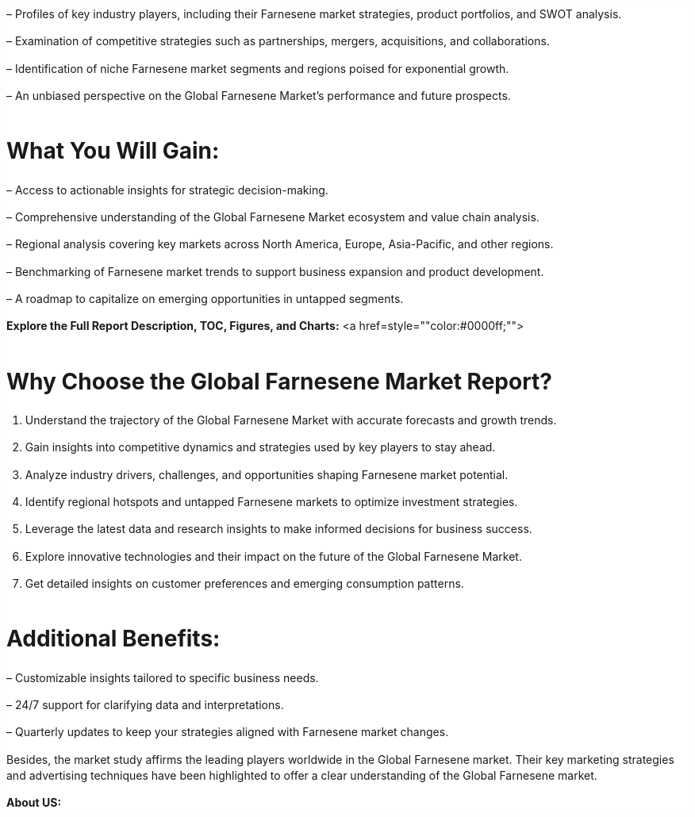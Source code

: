 – Profiles of key industry players, including their Farnesene market strategies, product portfolios, and SWOT analysis.

– Examination of competitive strategies such as partnerships, mergers, acquisitions, and collaborations.

– Identification of niche Farnesene market segments and regions poised for exponential growth.

– An unbiased perspective on the Global Farnesene Market’s performance and future prospects.

# <strong>What You Will Gain:</strong>

– Access to actionable insights for strategic decision-making.

– Comprehensive understanding of the Global Farnesene Market ecosystem and value chain analysis.

– Regional analysis covering key markets across North America, Europe, Asia-Pacific, and other regions.

– Benchmarking of Farnesene market trends to support business expansion and product development.

– A roadmap to capitalize on emerging opportunities in untapped segments.

<strong>Explore the Full Report Description, TOC, Figures, and Charts:</strong>
<a href=style=""color:#0000ff;""></a>

# <strong>Why Choose the Global Farnesene Market Report?</strong>

1. Understand the trajectory of the Global Farnesene Market with accurate forecasts and growth trends.

2. Gain insights into competitive dynamics and strategies used by key players to stay ahead.

3. Analyze industry drivers, challenges, and opportunities shaping Farnesene market potential.

4. Identify regional hotspots and untapped Farnesene markets to optimize investment strategies.

5. Leverage the latest data and research insights to make informed decisions for business success.

6. Explore innovative technologies and their impact on the future of the Global Farnesene Market.

7. Get detailed insights on customer preferences and emerging consumption patterns.

# <strong>Additional Benefits:</strong>

– Customizable insights tailored to specific business needs.

– 24/7 support for clarifying data and interpretations.

– Quarterly updates to keep your strategies aligned with Farnesene market changes.

Besides, the market study affirms the leading players worldwide in the Global Farnesene market. Their key marketing strategies and advertising techniques have been highlighted to offer a clear understanding of the Global Farnesene market.

<strong><strong>About US</strong>:</strong>
